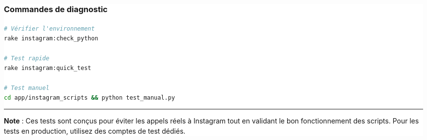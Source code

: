 ### Commandes de diagnostic

```bash
# Vérifier l'environnement
rake instagram:check_python

# Test rapide
rake instagram:quick_test

# Test manuel
cd app/instagram_scripts && python test_manual.py
```

---

**Note** : Ces tests sont conçus pour éviter les appels réels à Instagram tout en validant le bon fonctionnement des scripts. Pour les tests en production, utilisez des comptes de test dédiés.
